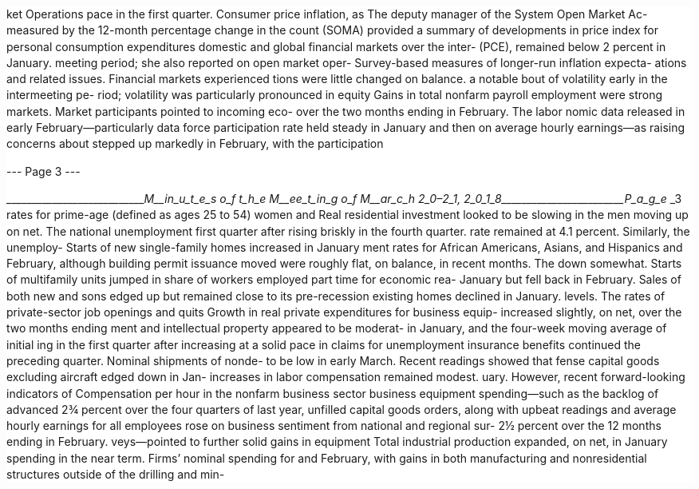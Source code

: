 ket Operations
pace in the first quarter. Consumer price inflation, as
The deputy manager of the System Open Market Ac-
measured by the 12-month percentage change in the
count (SOMA) provided a summary of developments in
price index for personal consumption expenditures
domestic and global financial markets over the inter-
(PCE), remained below 2 percent in January.
meeting period; she also reported on open market oper-
Survey-based measures of longer-run inflation expecta-
ations and related issues. Financial markets experienced
tions were little changed on balance.
a notable bout of volatility early in the intermeeting pe-
riod; volatility was particularly pronounced in equity Gains in total nonfarm payroll employment were strong
markets. Market participants pointed to incoming eco- over the two months ending in February. The labor
nomic data released in early February—particularly data force participation rate held steady in January and then
on average hourly earnings—as raising concerns about stepped up markedly in February, with the participation

--- Page 3 ---

_____________________________M__in_u_t_e_s _o_f_ t_h_e _M__ee_t_in_g_ _o_f _M__ar_c_h_ 2_0_–_2_1_,_ 2_0_1_8________________________P_a_g_e_ _3
rates for prime-age (defined as ages 25 to 54) women and Real residential investment looked to be slowing in the
men moving up on net. The national unemployment first quarter after rising briskly in the fourth quarter.
rate remained at 4.1 percent. Similarly, the unemploy- Starts of new single-family homes increased in January
ment rates for African Americans, Asians, and Hispanics and February, although building permit issuance moved
were roughly flat, on balance, in recent months. The down somewhat. Starts of multifamily units jumped in
share of workers employed part time for economic rea- January but fell back in February. Sales of both new and
sons edged up but remained close to its pre-recession existing homes declined in January.
levels. The rates of private-sector job openings and quits
Growth in real private expenditures for business equip-
increased slightly, on net, over the two months ending
ment and intellectual property appeared to be moderat-
in January, and the four-week moving average of initial
ing in the first quarter after increasing at a solid pace in
claims for unemployment insurance benefits continued
the preceding quarter. Nominal shipments of nonde-
to be low in early March. Recent readings showed that
fense capital goods excluding aircraft edged down in Jan-
increases in labor compensation remained modest.
uary. However, recent forward-looking indicators of
Compensation per hour in the nonfarm business sector
business equipment spending—such as the backlog of
advanced 2¾ percent over the four quarters of last year,
unfilled capital goods orders, along with upbeat readings
and average hourly earnings for all employees rose
on business sentiment from national and regional sur-
2½ percent over the 12 months ending in February.
veys—pointed to further solid gains in equipment
Total industrial production expanded, on net, in January spending in the near term. Firms’ nominal spending for
and February, with gains in both manufacturing and nonresidential structures outside of the drilling and min-